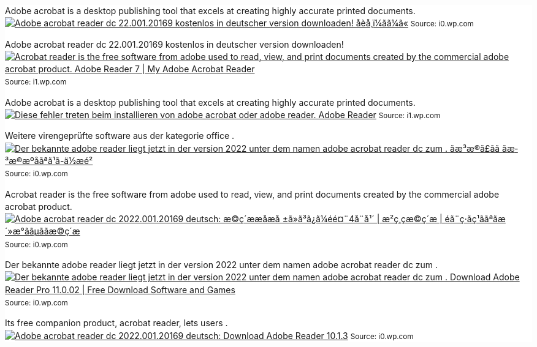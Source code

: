 Adobe acrobat is a desktop publishing tool that excels at creating highly accurate printed documents.
[![Adobe acrobat reader dc 22.001.20169 kostenlos in deutscher version downloaden! åèå¸ï¼ãã¼ã«](https://i1.wp.com/tse3.mm.bing.net/th?id=OIP.5dBhZ8GSzKdSbHZ0_indWQHaFk&amp;pid=15.1 "åèå¸ï¼ãã¼ã«")](https://i0.wp.com/www.city.chiba.jp/kyoiku/shogaigakushu/shogaigakushu/nambuseishonen/images/hall-zenkei1.jpg)
<small>Source: i0.wp.com</small>

Adobe acrobat reader dc 22.001.20169 kostenlos in deutscher version downloaden!
[![Acrobat reader is the free software from adobe used to read, view, and print documents created by the commercial adobe acrobat product. Adobe Reader 7 | My Adobe Acrobat Reader](https://i1.wp.com/tse1.mm.bing.net/th?id=OIP.dQ0hxRmxuSHk31F1xud4DgHaFh&amp;pid=15.1 "Adobe Reader 7 | My Adobe Acrobat Reader")](https://i1.wp.com/www.my-acrobat-reader.com/wp-content/uploads/2019/08/Adobe-Reader-7-Install.png)
<small>Source: i1.wp.com</small>

Adobe acrobat is a desktop publishing tool that excels at creating highly accurate printed documents.
[![Diese fehler treten beim installieren von adobe acrobat oder adobe reader. Adobe Reader](https://i1.wp.com/tse4.mm.bing.net/th?id=OIP.xL-Ba5qrQsR6BdQHadODtgHaE3&amp;pid=15.1 "Adobe Reader")](https://i1.wp.com/www.chaynikam.info/png/adobereader1.png)
<small>Source: i1.wp.com</small>

Weitere virengeprüfte software aus der kategorie office .
[![Der bekannte adobe reader liegt jetzt in der version 2022 unter dem namen adobe acrobat reader dc zum . ãæ­³æ®ã£ãã ãæ­³æ®æºåãªã¹ã-ä½æé²](https://i0.wp.com/tse3.mm.bing.net/th?id=OIP.Jbag-TbKEOyQyoEpwUNjqQHaKg&amp;pid=15.1 "ãæ­³æ®ã£ãã ãæ­³æ®æºåãªã¹ã-ä½æé²")](https://i0.wp.com/www.templatebank.com/images/preview/seibo/isc004.gif)
<small>Source: i0.wp.com</small>

Acrobat reader is the free software from adobe used to read, view, and print documents created by the commercial adobe acrobat product.
[![Adobe acrobat reader dc 2022.001.20169 deutsch: æ©ç´ææåæå ±ã»ã³ã¿ã¼éé¤¨4å¨å¹´ | æ²ç¸çæ©ç´æ | éã¨ç·ãç¹ããªãæ´»æ°ããµããæ©ç´æ](https://i1.wp.com/tse4.mm.bing.net/th?id=OIP.EKNYcoM2VD_Q--zUcl9ndAHaJ4&amp;pid=15.1 "æ©ç´ææåæå ±ã»ã³ã¿ã¼éé¤¨4å¨å¹´ | æ²ç¸çæ©ç´æ | éã¨ç·ãç¹ããªãæ´»æ°ããµããæ©ç´æ")](https://i0.wp.com/www.vill.onna.okinawa.jp/userfiles/images/sennta-/4syunen.JPG)
<small>Source: i0.wp.com</small>

Der bekannte adobe reader liegt jetzt in der version 2022 unter dem namen adobe acrobat reader dc zum .
[![Der bekannte adobe reader liegt jetzt in der version 2022 unter dem namen adobe acrobat reader dc zum . Download Adobe Reader Pro 11.0.02 | Free Download Software and Games](https://i0.wp.com/tse1.mm.bing.net/th?id=OIP.k7WZsTmbezIlNHRMdzCm7QAAAA&amp;pid=15.1 "Download Adobe Reader Pro 11.0.02 | Free Download Software and Games")](https://i0.wp.com/1.bp.blogspot.com/-wJt3k7t6zg0/UYM7gq0shcI/AAAAAAAAHCg/KSxhOPRtFvU/s400/Adobe+Reader.jpg)
<small>Source: i0.wp.com</small>

Its free companion product, acrobat reader, lets users .
[![Adobe acrobat reader dc 2022.001.20169 deutsch: Download Adobe Reader 10.1.3](https://i0.wp.com/tse3.mm.bing.net/th?id=OIP.rhy0ozFxRcHaK92eJVqb8gHaEl&amp;pid=15.1 "Download Adobe Reader 10.1.3")](https://i0.wp.com/4.bp.blogspot.com/-7211W0jTmKY/UBsTPTQN2tI/AAAAAAAAB0A/J_elx9pAN20/s1600/Download+Adobe+Reader+10.1.3.jpg)
<small>Source: i0.wp.com</small>
